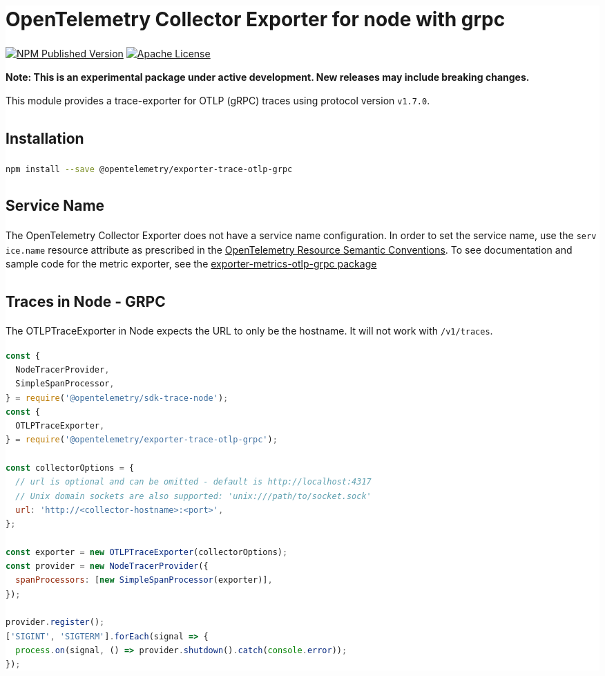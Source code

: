 # OpenTelemetry Collector Exporter for node with grpc

[![NPM Published Version][npm-img]][npm-url]
[![Apache License][license-image]][license-image]

**Note: This is an experimental package under active development. New releases may include breaking changes.**

This module provides a trace-exporter for OTLP (gRPC) traces using protocol version `v1.7.0`.

## Installation

```bash
npm install --save @opentelemetry/exporter-trace-otlp-grpc
```

## Service Name

The OpenTelemetry Collector Exporter does not have a service name configuration.
In order to set the service name, use the `service.name` resource attribute as prescribed in the [OpenTelemetry Resource Semantic Conventions][semconv-resource-service-name].
To see documentation and sample code for the metric exporter, see the [exporter-metrics-otlp-grpc package][metrics-exporter-url]

## Traces in Node - GRPC

The OTLPTraceExporter in Node expects the URL to only be the hostname. It will not work with `/v1/traces`.

```js
const {
  NodeTracerProvider,
  SimpleSpanProcessor,
} = require('@opentelemetry/sdk-trace-node');
const {
  OTLPTraceExporter,
} = require('@opentelemetry/exporter-trace-otlp-grpc');

const collectorOptions = {
  // url is optional and can be omitted - default is http://localhost:4317
  // Unix domain sockets are also supported: 'unix:///path/to/socket.sock'
  url: 'http://<collector-hostname>:<port>',
};

const exporter = new OTLPTraceExporter(collectorOptions);
const provider = new NodeTracerProvider({
  spanProcessors: [new SimpleSpanProcessor(exporter)],
});

provider.register();
['SIGINT', 'SIGTERM'].forEach(signal => {
  process.on(signal, () => provider.shutdown().catch(console.error));
});
```


[discussions-url]: https://github.com/open-telemetry/opentelemetry-js/discussions
[license-url]: https://github.com/open-telemetry/opentelemetry-js/blob/main/LICENSE
[license-image]: https://img.shields.io/badge/license-Apache_2.0-green.svg?style=flat
[npm-url]: https://www.npmjs.com/package/@opentelemetry/exporter-trace-otlp-grpc
[npm-img]: https://badge.fury.io/js/%40opentelemetry%2Fexporter-trace-otlp-grpc.svg
[semconv-resource-service-name]: https://github.com/open-telemetry/opentelemetry-specification/blob/main/specification/resource/semantic_conventions/README.md#service
[metrics-exporter-url]: https://github.com/open-telemetry/opentelemetry-js/tree/main/experimental/packages/opentelemetry-exporter-metrics-otlp-grpc